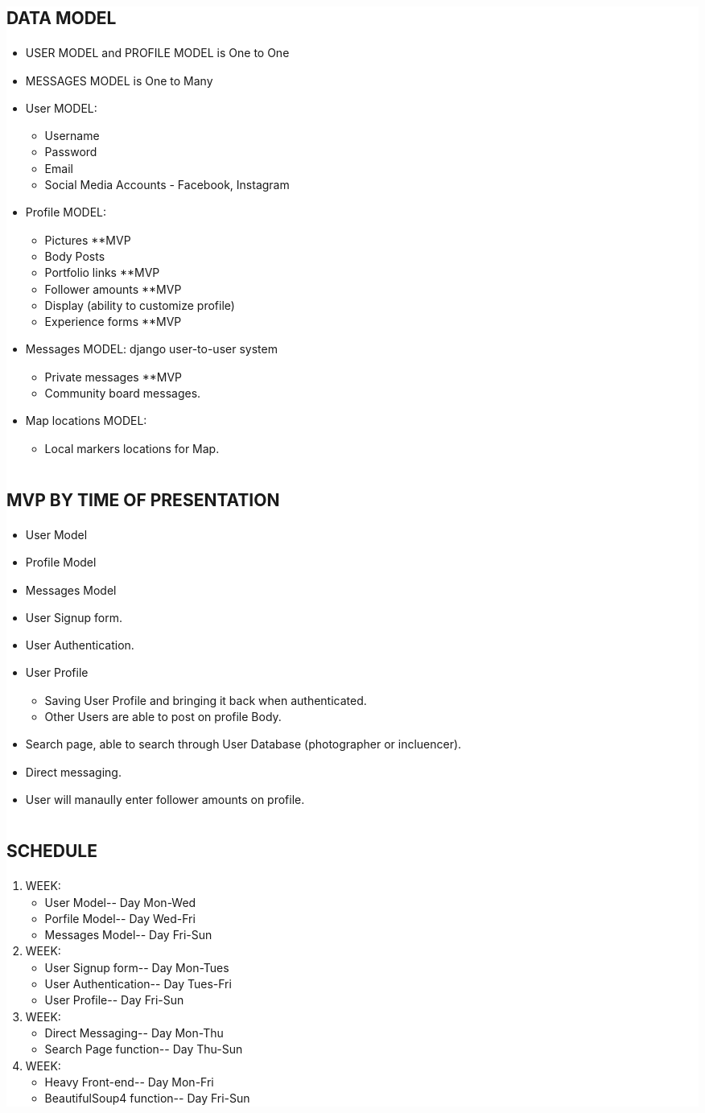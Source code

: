 ## **DATA MODEL**
- USER MODEL and PROFILE MODEL is One to One
- MESSAGES MODEL is One to Many

- User MODEL:
    - Username 
    - Password
    - Email
    - Social Media Accounts - Facebook, Instagram
- Profile MODEL:
    - Pictures **MVP
    - Body Posts
    - Portfolio links **MVP
    - Follower amounts **MVP
    - Display (ability to customize profile)
    - Experience forms **MVP
- Messages MODEL: django user-to-user system
    - Private messages **MVP
    - Community board messages.
- Map locations MODEL: 
    - Local markers locations for Map.

#
## MVP BY TIME OF PRESENTATION
- User Model
- Profile Model
- Messages Model

- User Signup form. 
- User Authentication. 
- User Profile 
    - Saving User Profile and bringing it back when authenticated. 
    - Other Users are able to post on profile Body. 
- Search page, able to search through User Database (photographer or incluencer).
- Direct messaging.
- User will manaully enter follower amounts on profile. 

#
## **SCHEDULE**
1. WEEK:
    - User Model-- Day Mon-Wed 
    - Porfile Model-- Day Wed-Fri 
    - Messages Model-- Day Fri-Sun
2. WEEK:
    - User Signup form-- Day Mon-Tues
    - User Authentication-- Day Tues-Fri 
    - User Profile-- Day Fri-Sun
3. WEEK:
    - Direct Messaging-- Day Mon-Thu
    - Search Page function-- Day Thu-Sun
4. WEEK:
    - Heavy Front-end-- Day Mon-Fri 
    - BeautifulSoup4 function-- Day Fri-Sun
